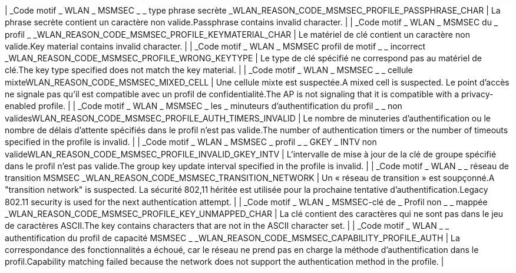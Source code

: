 | <span data-ttu-id="9baff-313">\_Code motif \_ WLAN \_ MSMSEC \_ \_ type phrase secrète \_</span><span class="sxs-lookup"><span data-stu-id="9baff-313">WLAN\_REASON\_CODE\_MSMSEC\_PROFILE\_PASSPHRASE\_CHAR</span></span>                   | <span data-ttu-id="9baff-314">La phrase secrète contient un caractère non valide.</span><span class="sxs-lookup"><span data-stu-id="9baff-314">Passphrase contains invalid character.</span></span>                                                                                                                                                    |
| <span data-ttu-id="9baff-315">\_Code motif \_ WLAN \_ MSMSEC du \_ profil \_ \_</span><span class="sxs-lookup"><span data-stu-id="9baff-315">WLAN\_REASON\_CODE\_MSMSEC\_PROFILE\_KEYMATERIAL\_CHAR</span></span>                  | <span data-ttu-id="9baff-316">Le matériel de clé contient un caractère non valide.</span><span class="sxs-lookup"><span data-stu-id="9baff-316">Key material contains invalid character.</span></span>                                                                                                                                                  |
| <span data-ttu-id="9baff-317">\_Code motif \_ WLAN \_ MSMSEC profil de motif \_ \_ incorrect \_</span><span class="sxs-lookup"><span data-stu-id="9baff-317">WLAN\_REASON\_CODE\_MSMSEC\_PROFILE\_WRONG\_KEYTYPE</span></span>                     | <span data-ttu-id="9baff-318">Le type de clé spécifié ne correspond pas au matériel de clé.</span><span class="sxs-lookup"><span data-stu-id="9baff-318">The key type specified does not match the key material.</span></span>                                                                                                                                   |
| <span data-ttu-id="9baff-319">\_Code motif \_ WLAN \_ MSMSEC \_ \_ cellule mixte</span><span class="sxs-lookup"><span data-stu-id="9baff-319">WLAN\_REASON\_CODE\_MSMSEC\_MIXED\_CELL</span></span>                                 | <span data-ttu-id="9baff-320">Une cellule mixte est suspectée.</span><span class="sxs-lookup"><span data-stu-id="9baff-320">A mixed cell is suspected.</span></span> <span data-ttu-id="9baff-321">Le point d’accès ne signale pas qu’il est compatible avec un profil de confidentialité.</span><span class="sxs-lookup"><span data-stu-id="9baff-321">The AP is not signaling that it is compatible with a privacy-enabled profile.</span></span>                                                                                  |
| <span data-ttu-id="9baff-322">\_Code motif \_ WLAN \_ MSMSEC \_ les \_ minuteurs d’authentification du profil \_ \_ non valides</span><span class="sxs-lookup"><span data-stu-id="9baff-322">WLAN\_REASON\_CODE\_MSMSEC\_PROFILE\_AUTH\_TIMERS\_INVALID</span></span>              | <span data-ttu-id="9baff-323">Le nombre de minuteries d’authentification ou le nombre de délais d’attente spécifiés dans le profil n’est pas valide.</span><span class="sxs-lookup"><span data-stu-id="9baff-323">The number of authentication timers or the number of timeouts specified in the profile is invalid.</span></span>                                                                                        |
| <span data-ttu-id="9baff-324">\_Code motif \_ WLAN \_ MSMSEC \_ profil \_ \_ GKEY \_ INTV non valide</span><span class="sxs-lookup"><span data-stu-id="9baff-324">WLAN\_REASON\_CODE\_MSMSEC\_PROFILE\_INVALID\_GKEY\_INTV</span></span>                | <span data-ttu-id="9baff-325">L’intervalle de mise à jour de la clé de groupe spécifié dans le profil n’est pas valide.</span><span class="sxs-lookup"><span data-stu-id="9baff-325">The group key update interval specified in the profile is invalid.</span></span>                                                                                                                        |
| <span data-ttu-id="9baff-326">\_Code motif \_ WLAN \_ \_ réseau de transition MSMSEC \_</span><span class="sxs-lookup"><span data-stu-id="9baff-326">WLAN\_REASON\_CODE\_MSMSEC\_TRANSITION\_NETWORK</span></span>                         | <span data-ttu-id="9baff-327">Un « réseau de transition » est soupçonné.</span><span class="sxs-lookup"><span data-stu-id="9baff-327">A "transition network" is suspected.</span></span> <span data-ttu-id="9baff-328">La sécurité 802,11 héritée est utilisée pour la prochaine tentative d’authentification.</span><span class="sxs-lookup"><span data-stu-id="9baff-328">Legacy 802.11 security is used for the next authentication attempt.</span></span>                                                                                  |
| <span data-ttu-id="9baff-329">\_Code motif \_ WLAN \_ MSMSEC-clé de \_ Profil non \_ \_ mappée \_</span><span class="sxs-lookup"><span data-stu-id="9baff-329">WLAN\_REASON\_CODE\_MSMSEC\_PROFILE\_KEY\_UNMAPPED\_CHAR</span></span>                | <span data-ttu-id="9baff-330">La clé contient des caractères qui ne sont pas dans le jeu de caractères ASCII.</span><span class="sxs-lookup"><span data-stu-id="9baff-330">The key contains characters that are not in the ASCII character set.</span></span>                                                                                                                      |
| <span data-ttu-id="9baff-331">\_Code motif \_ WLAN \_ \_ authentification du profil de capacité MSMSEC \_ \_</span><span class="sxs-lookup"><span data-stu-id="9baff-331">WLAN\_REASON\_CODE\_MSMSEC\_CAPABILITY\_PROFILE\_AUTH</span></span>                   | <span data-ttu-id="9baff-332">La correspondance des fonctionnalités a échoué, car le réseau ne prend pas en charge la méthode d’authentification dans le profil.</span><span class="sxs-lookup"><span data-stu-id="9baff-332">Capability matching failed because the network does not support the authentication method in the profile.</span></span>                                                                                 |